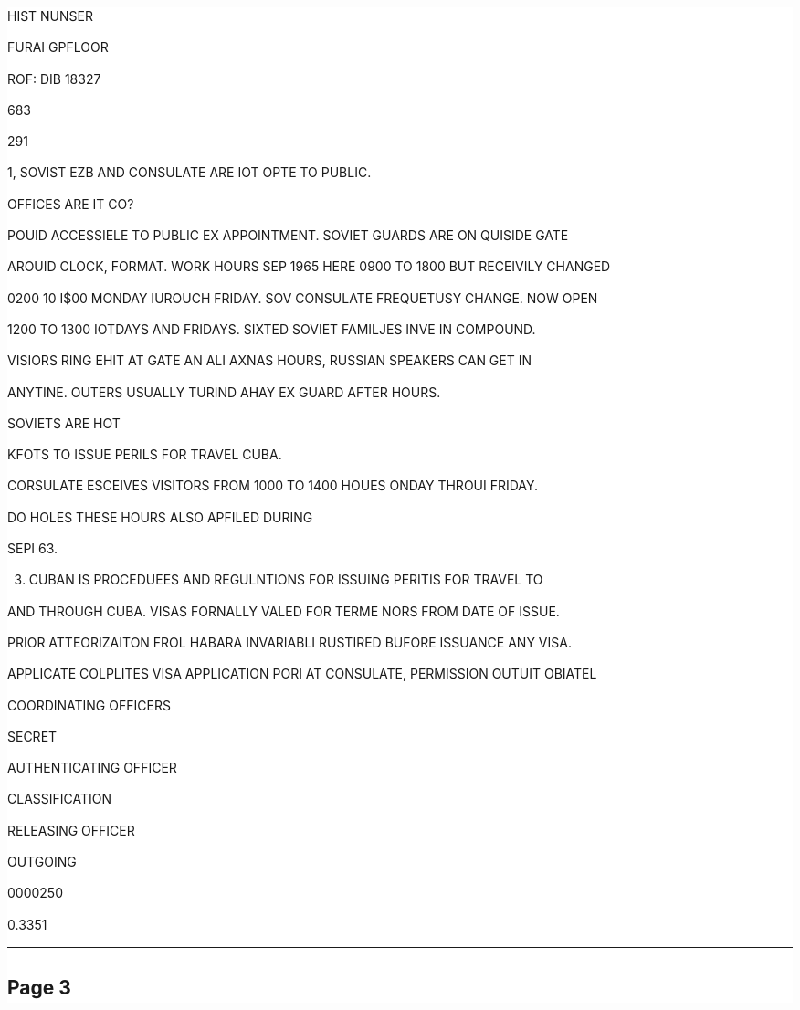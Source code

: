 HIST NUNSER

FURAI GPFLOOR

ROF: DIB 18327

683

291

1, SOVIST EZB AND CONSULATE ARE IOT OPTE TO PUBLIC.

OFFICES ARE IT CO?

POUID ACCESSIELE TO PUBLIC EX APPOINTMENT. SOVIET GUARDS ARE ON QUISIDE GATE

AROUID CLOCK, FORMAT. WORK HOURS SEP 1965 HERE 0900 TO 1800 BUT RECEIVILY CHANGED

0200 10 I$00 MONDAY IUROUCH FRIDAY. SOV CONSULATE FREQUETUSY CHANGE. NOW OPEN

1200 TO 1300 IOTDAYS AND FRIDAYS. SIXTED SOVIET FAMILJES INVE IN COMPOUND.

VISIORS RING EHIT AT GATE AN ALI AXNAS HOURS, RUSSIAN SPEAKERS CAN GET IN

ANYTINE. OUTERS USUALLY TURIND AHAY EX GUARD AFTER HOURS.

SOVIETS ARE HOT

KFOTS TO ISSUE PERILS FOR TRAVEL CUBA.

CORSULATE ESCEIVES VISITORS FROM 1000 TO 1400 HOUES ONDAY THROUI FRIDAY.

DO HOLES THESE HOURS ALSO APFILED DURING

SEPI 63.

3. CUBAN IS PROCEDUEES AND REGULNTIONS FOR ISSUING PERITIS FOR TRAVEL TO

AND THROUGH CUBA. VISAS FORNALLY VALED FOR TERME NORS FROM DATE OF ISSUE.

PRIOR ATTEORIZAITON FROL HABARA INVARIABLI RUSTIRED BUFORE ISSUANCE ANY VISA.

APPLICATE COLPLITES VISA APPLICATION PORI AT CONSULATE, PERMISSION OUTUIT OBIATEL

COORDINATING OFFICERS

SECRET

AUTHENTICATING OFFICER

CLASSIFICATION

RELEASING OFFICER

OUTGOING

0000250

0.3351

---

## Page 3
